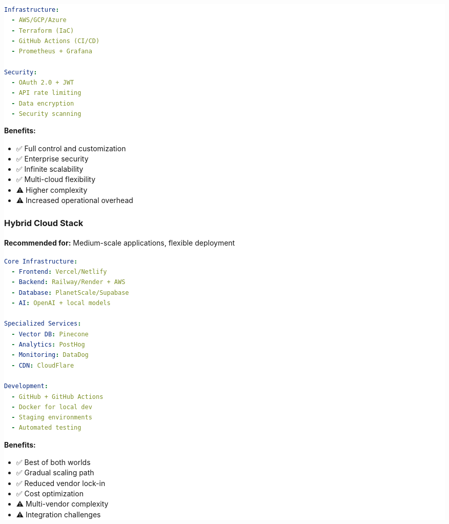 ```yaml
Infrastructure:
  - AWS/GCP/Azure
  - Terraform (IaC)
  - GitHub Actions (CI/CD)
  - Prometheus + Grafana

Security:
  - OAuth 2.0 + JWT
  - API rate limiting
  - Data encryption
  - Security scanning
```

**Benefits:**
- ✅ Full control and customization
- ✅ Enterprise security
- ✅ Infinite scalability
- ✅ Multi-cloud flexibility
- ⚠️ Higher complexity
- ⚠️ Increased operational overhead

### Hybrid Cloud Stack

**Recommended for:** Medium-scale applications, flexible deployment

```yaml
Core Infrastructure:
  - Frontend: Vercel/Netlify
  - Backend: Railway/Render + AWS
  - Database: PlanetScale/Supabase
  - AI: OpenAI + local models

Specialized Services:
  - Vector DB: Pinecone
  - Analytics: PostHog
  - Monitoring: DataDog
  - CDN: CloudFlare

Development:
  - GitHub + GitHub Actions
  - Docker for local dev
  - Staging environments
  - Automated testing
```

**Benefits:**
- ✅ Best of both worlds
- ✅ Gradual scaling path
- ✅ Reduced vendor lock-in
- ✅ Cost optimization
- ⚠️ Multi-vendor complexity
- ⚠️ Integration challenges
